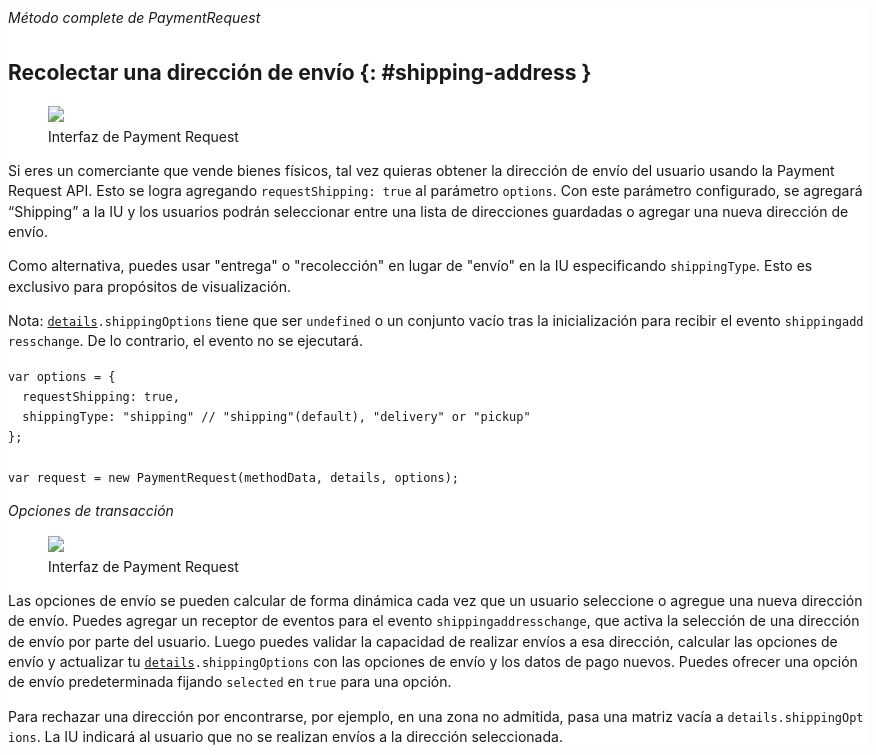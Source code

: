
*Método complete de PaymentRequest*

## Recolectar una dirección de envío {: #shipping-address }

<div class="attempt-left">
  <figure>
    <img src="images/5_9_payment_request_ui.png" >
    <figcaption>Interfaz de Payment Request</figcaption>
  </figure>
</div>

Si eres un comerciante que vende bienes físicos, tal vez quieras obtener la dirección de envío del usuario usando la Payment Request API. Esto se logra agregando `requestShipping: true` al parámetro `options`. Con este parámetro configurado, se agregará “Shipping” a la IU y los usuarios podrán seleccionar entre una lista de direcciones guardadas o agregar una nueva dirección de envío.

Como alternativa, puedes usar "entrega" o "recolección" en lugar de "envío" en la IU especificando `shippingType`. Esto es exclusivo para propósitos de visualización.

<div style="clear:both;"></div>

Nota: <code><a href="https://www.w3.org/TR/payment-request/#paymentdetails-dictionary" target="_blank">details</a>.shippingOptions</code> tiene que ser <code>undefined</code> o un conjunto vacío tras la inicialización para recibir el evento <code>shippingaddresschange</code>. De lo contrario, el evento no se ejecutará.


    var options = {
      requestShipping: true,
      shippingType: "shipping" // "shipping"(default), "delivery" or "pickup"
    };

    var request = new PaymentRequest(methodData, details, options);


*Opciones de transacción*

<div class="attempt-right">
  <figure>
    <img src="images/9.5_address_rejected.png" >
    <figcaption>Interfaz de Payment Request</figcaption>
  </figure>
</div>

Las opciones de envío se pueden calcular de forma dinámica cada vez que un usuario seleccione o agregue una nueva dirección de envío. Puedes agregar un receptor de eventos para el evento `shippingaddresschange`, que activa la selección de una dirección de envío por parte del usuario. Luego puedes validar la capacidad de realizar envíos a esa dirección, calcular las opciones de envío y actualizar tu [`details`](https://www.w3.org/TR/payment-request/#paymentdetails-dictionary)`.shippingOptions` con las opciones de envío y los datos de pago nuevos. Puedes ofrecer una opción de envío predeterminada fijando `selected` en `true` para una opción.

Para rechazar una dirección por encontrarse, por ejemplo, en una zona no admitida, pasa una matriz vacía a `details.shippingOptions`. La IU indicará al usuario que no se realizan envíos a la dirección seleccionada.
